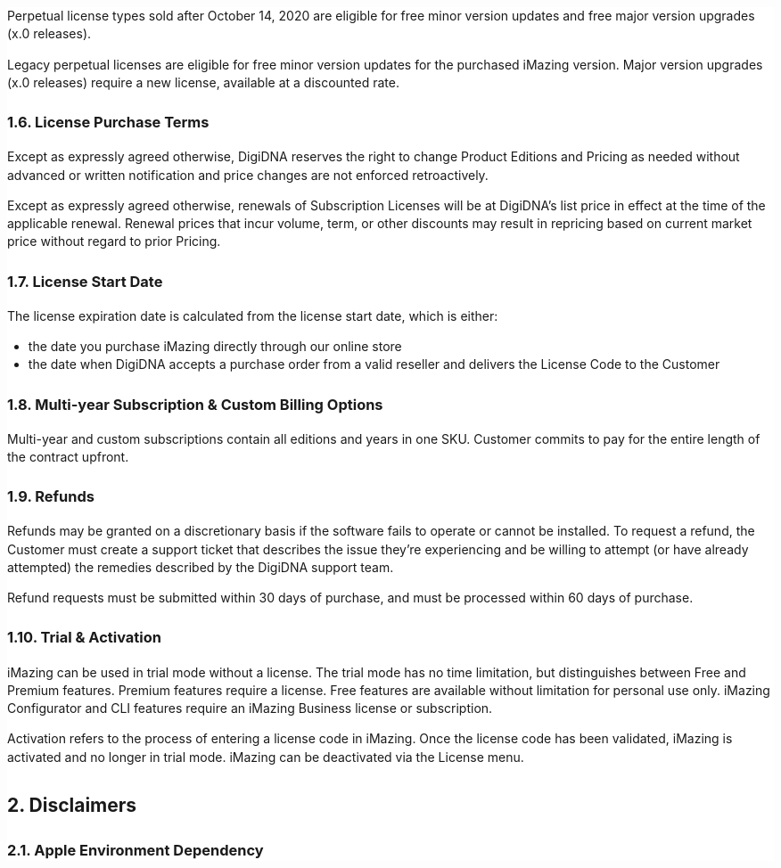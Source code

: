 Perpetual license types sold after October 14, 2020 are eligible for free minor version updates and free major version upgrades (x.0 releases).

Legacy perpetual licenses are eligible for free minor version updates for the purchased iMazing version. Major version upgrades (x.0 releases) require a new license, available at a discounted rate.

### 1.6. License Purchase Terms

Except as expressly agreed otherwise, DigiDNA reserves the right to change Product Editions and Pricing as needed without advanced or written notification and price changes are not enforced retroactively.

Except as expressly agreed otherwise, renewals of Subscription Licenses will be at DigiDNA’s list price in effect at the time of the applicable renewal. Renewal prices that incur volume, term, or other discounts may result in repricing based on current market price without regard to prior Pricing.

### 1.7. License Start Date

The license expiration date is calculated from the license start date, which is either:

* the date you purchase iMazing directly through our online store
* the date when DigiDNA accepts a purchase order from a valid reseller and delivers the License Code to the Customer

### 1.8. Multi-year Subscription & Custom Billing Options

Multi-year and custom subscriptions contain all editions and years in one SKU. Customer commits to pay for the entire length of the contract upfront.

### 1.9. Refunds

Refunds may be granted on a discretionary basis if the software fails to operate or cannot be installed. To request a refund, the Customer must create a support ticket that describes the issue they’re experiencing and be willing to attempt (or have already attempted) the remedies described by the DigiDNA support team.

Refund requests must be submitted within 30 days of purchase, and must be processed within 60 days of purchase.

### 1.10. Trial & Activation

iMazing can be used in trial mode without a license. The trial mode has no time limitation, but distinguishes between Free and Premium features. Premium features require a license. Free features are available without limitation for personal use only. iMazing Configurator and CLI features require an iMazing Business license or subscription.

Activation refers to the process of entering a license code in iMazing. Once the license code has been validated, iMazing is activated and no longer in trial mode. iMazing can be deactivated via the License menu.

2\. Disclaimers
---------------

### 2.1. Apple Environment Dependency
